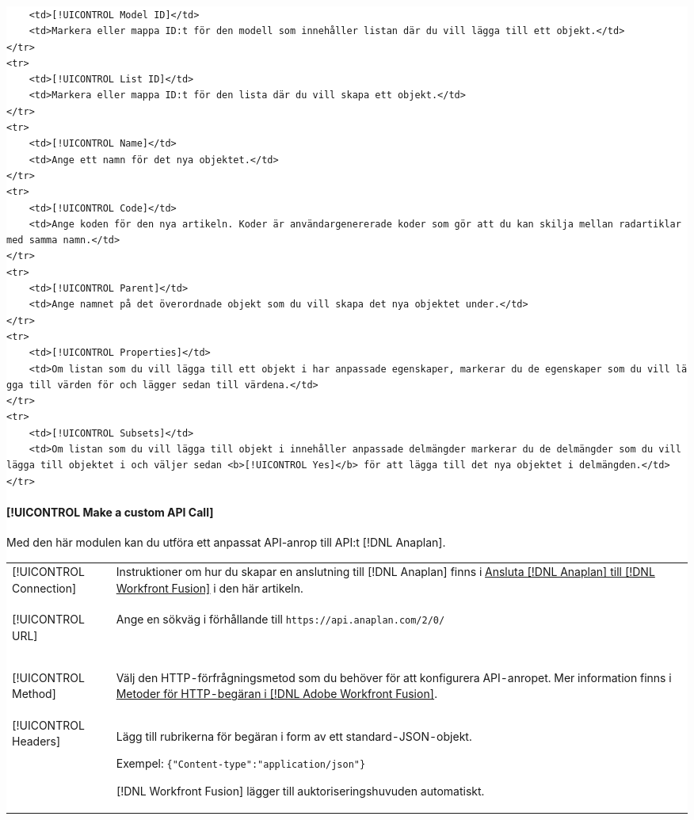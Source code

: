         <td>[!UICONTROL Model ID]</td>
        <td>Markera eller mappa ID:t för den modell som innehåller listan där du vill lägga till ett objekt.</td>
    </tr>
    <tr>
        <td>[!UICONTROL List ID]</td>
        <td>Markera eller mappa ID:t för den lista där du vill skapa ett objekt.</td>
    </tr>
    <tr>
        <td>[!UICONTROL Name]</td>
        <td>Ange ett namn för det nya objektet.</td>
    </tr>
    <tr>
        <td>[!UICONTROL Code]</td>
        <td>Ange koden för den nya artikeln. Koder är användargenererade koder som gör att du kan skilja mellan radartiklar med samma namn.</td>
    </tr>
    <tr>
        <td>[!UICONTROL Parent]</td>
        <td>Ange namnet på det överordnade objekt som du vill skapa det nya objektet under.</td>
    </tr>
    <tr>
        <td>[!UICONTROL Properties]</td>
        <td>Om listan som du vill lägga till ett objekt i har anpassade egenskaper, markerar du de egenskaper som du vill lägga till värden för och lägger sedan till värdena.</td>
    </tr>
    <tr>
        <td>[!UICONTROL Subsets]</td>
        <td>Om listan som du vill lägga till objekt i innehåller anpassade delmängder markerar du de delmängder som du vill lägga till objektet i och väljer sedan <b>[!UICONTROL Yes]</b> för att lägga till det nya objektet i delmängden.</td>
    </tr>
</table>

#### [!UICONTROL Make a custom API Call]

Med den här modulen kan du utföra ett anpassat API-anrop till API:t [!DNL Anaplan].

<table style="table-layout:auto">
 <col> 
 <col> 
 <tbody> 
  <tr> 
   <td role="rowheader">[!UICONTROL Connection]</td> 
   <td>Instruktioner om hur du skapar en anslutning till [!DNL Anaplan] finns i <a href="#connect-anaplan-to-workfront-fusion" class="MCXref xref"> Ansluta [!DNL Anaplan] till [!DNL Workfront Fusion]</a> i den här artikeln.</td> 
  </tr> 
  <tr> 
   <td role="rowheader"> <p>[!UICONTROL URL]</p> </td> 
   <td> <p>Ange en sökväg i förhållande till <code>https://api.anaplan.com/2/0/</code></p> </td> 
  </tr> 
  <tr> 
   <td role="rowheader"> <p>[!UICONTROL Method]</p> </td> 
   <td> <p>Välj den HTTP-förfrågningsmetod som du behöver för att konfigurera API-anropet. Mer information finns i <a href="../../workfront-fusion/modules/http-request-methods.md" class="MCXref xref">Metoder för HTTP-begäran i [!DNL Adobe Workfront Fusion]</a>.</p> </td> 
  </tr> 
  <tr> 
   <td role="rowheader">[!UICONTROL Headers]</td> 
   <td> <p>Lägg till rubrikerna för begäran i form av ett standard-JSON-objekt.</p> <p>Exempel: <code>{"Content-type":"application/json"}</code></p> <p>[!DNL Workfront Fusion] lägger till auktoriseringshuvuden automatiskt.</p> </td> 
  </tr> 